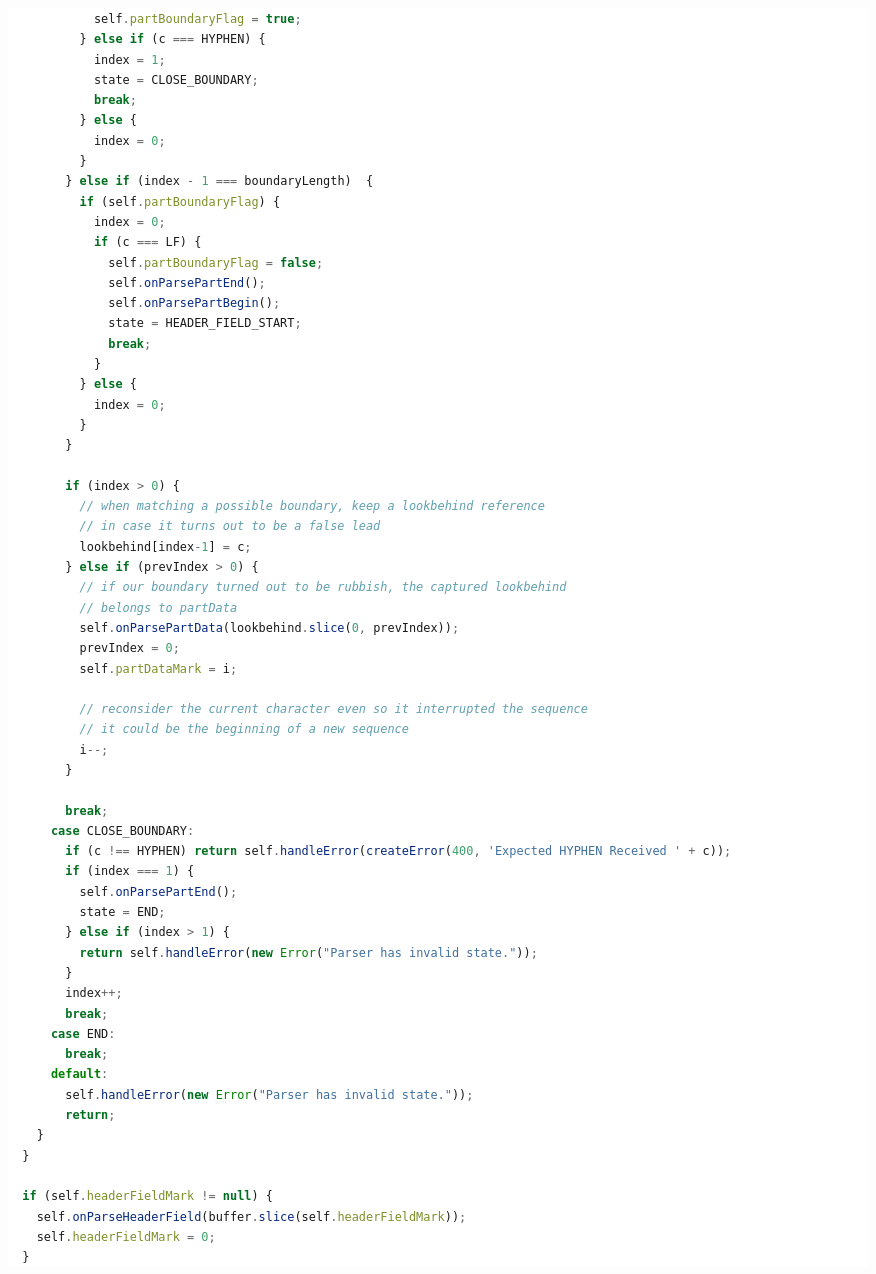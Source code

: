 ```js
            self.partBoundaryFlag = true;
          } else if (c === HYPHEN) {
            index = 1;
            state = CLOSE_BOUNDARY;
            break;
          } else {
            index = 0;
          }
        } else if (index - 1 === boundaryLength)  {
          if (self.partBoundaryFlag) {
            index = 0;
            if (c === LF) {
              self.partBoundaryFlag = false;
              self.onParsePartEnd();
              self.onParsePartBegin();
              state = HEADER_FIELD_START;
              break;
            }
          } else {
            index = 0;
          }
        }

        if (index > 0) {
          // when matching a possible boundary, keep a lookbehind reference
          // in case it turns out to be a false lead
          lookbehind[index-1] = c;
        } else if (prevIndex > 0) {
          // if our boundary turned out to be rubbish, the captured lookbehind
          // belongs to partData
          self.onParsePartData(lookbehind.slice(0, prevIndex));
          prevIndex = 0;
          self.partDataMark = i;

          // reconsider the current character even so it interrupted the sequence
          // it could be the beginning of a new sequence
          i--;
        }

        break;
      case CLOSE_BOUNDARY:
        if (c !== HYPHEN) return self.handleError(createError(400, 'Expected HYPHEN Received ' + c));
        if (index === 1) {
          self.onParsePartEnd();
          state = END;
        } else if (index > 1) {
          return self.handleError(new Error("Parser has invalid state."));
        }
        index++;
        break;
      case END:
        break;
      default:
        self.handleError(new Error("Parser has invalid state."));
        return;
    }
  }

  if (self.headerFieldMark != null) {
    self.onParseHeaderField(buffer.slice(self.headerFieldMark));
    self.headerFieldMark = 0;
  }
```